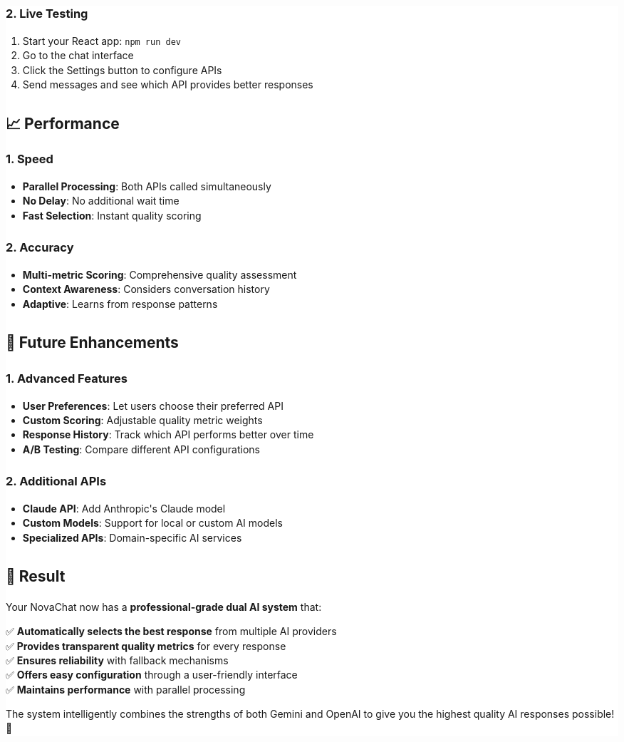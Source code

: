 ### 2. **Live Testing**
1. Start your React app: `npm run dev`
2. Go to the chat interface
3. Click the Settings button to configure APIs
4. Send messages and see which API provides better responses

## 📈 Performance

### 1. **Speed**
- **Parallel Processing**: Both APIs called simultaneously
- **No Delay**: No additional wait time
- **Fast Selection**: Instant quality scoring

### 2. **Accuracy**
- **Multi-metric Scoring**: Comprehensive quality assessment
- **Context Awareness**: Considers conversation history
- **Adaptive**: Learns from response patterns

## 🔮 Future Enhancements

### 1. **Advanced Features**
- **User Preferences**: Let users choose their preferred API
- **Custom Scoring**: Adjustable quality metric weights
- **Response History**: Track which API performs better over time
- **A/B Testing**: Compare different API configurations

### 2. **Additional APIs**
- **Claude API**: Add Anthropic's Claude model
- **Custom Models**: Support for local or custom AI models
- **Specialized APIs**: Domain-specific AI services

## 🎉 Result

Your NovaChat now has a **professional-grade dual AI system** that:

✅ **Automatically selects the best response** from multiple AI providers  
✅ **Provides transparent quality metrics** for every response  
✅ **Ensures reliability** with fallback mechanisms  
✅ **Offers easy configuration** through a user-friendly interface  
✅ **Maintains performance** with parallel processing  

The system intelligently combines the strengths of both Gemini and OpenAI to give you the highest quality AI responses possible! 🚀


